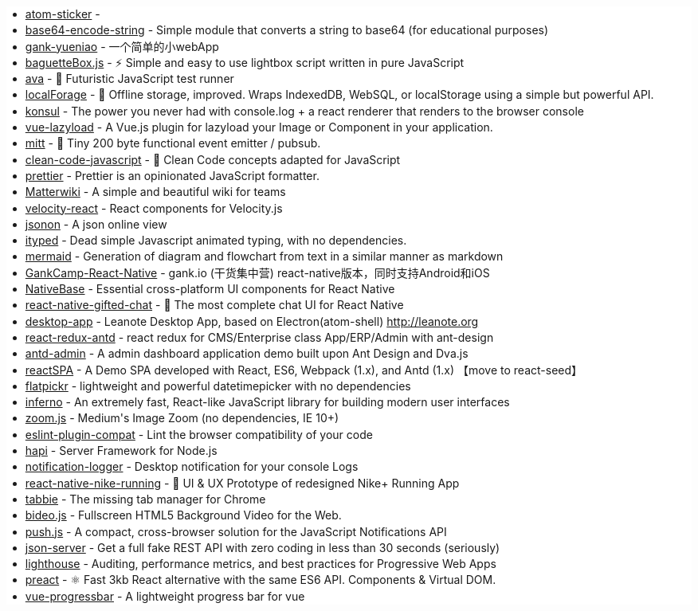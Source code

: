 - [atom-sticker](https://github.com/jobn123/atom-sticker) - 
- [base64-encode-string](https://github.com/nolanlawson/base64-encode-string) - Simple module that converts a string to base64 (for educational purposes)
- [gank-yueniao](https://github.com/yueshuiniao/gank-yueniao) - 一个简单的小webApp
- [baguetteBox.js](https://github.com/feimosi/baguetteBox.js) - :zap: Simple and easy to use lightbox script written in pure JavaScript
- [ava](https://github.com/avajs/ava) - :rocket: Futuristic JavaScript test runner
- [localForage](https://github.com/localForage/localForage) - 💾 Offline storage, improved. Wraps IndexedDB, WebSQL, or localStorage using a simple but powerful API.
- [konsul](https://github.com/mohebifar/konsul) - The power you never had with console.log + a react renderer that renders to the browser console
- [vue-lazyload](https://github.com/hilongjw/vue-lazyload) - A Vue.js plugin for lazyload your Image or Component in your application.
- [mitt](https://github.com/developit/mitt) - 🥊 Tiny 200 byte functional event emitter / pubsub.
- [clean-code-javascript](https://github.com/ryanmcdermott/clean-code-javascript) - :bathtub: Clean Code concepts adapted for JavaScript
- [prettier](https://github.com/prettier/prettier) - Prettier is an opinionated JavaScript formatter.
- [Matterwiki](https://github.com/Matterwiki/Matterwiki) - A simple and beautiful wiki for teams
- [velocity-react](https://github.com/twitter-fabric/velocity-react) - React components for Velocity.js
- [jsonon](https://github.com/bimohxh/jsonon) - A json online view
- [ityped](https://github.com/luisvinicius167/ityped) - Dead simple Javascript animated typing, with no dependencies.
- [mermaid](https://github.com/knsv/mermaid) - Generation of diagram and flowchart from text in a similar manner as markdown
- [GankCamp-React-Native](https://github.com/iwgang/GankCamp-React-Native) - gank.io (干货集中营) react-native版本，同时支持Android和iOS
- [NativeBase](https://github.com/GeekyAnts/NativeBase) - Essential cross-platform UI components for React Native
- [react-native-gifted-chat](https://github.com/FaridSafi/react-native-gifted-chat) - 💬 The most complete chat UI for React Native
- [desktop-app](https://github.com/leanote/desktop-app) - Leanote Desktop App, based on  Electron(atom-shell) http://leanote.org
- [react-redux-antd](https://github.com/Justin-lu/react-redux-antd) - react redux for CMS/Enterprise class App/ERP/Admin with ant-design
- [antd-admin](https://github.com/zuiidea/antd-admin) - A admin dashboard application demo built upon Ant Design and Dva.js
- [reactSPA](https://github.com/JasonBai007/reactSPA) - A Demo SPA developed with React, ES6, Webpack (1.x), and Antd (1.x) 【move to react-seed】
- [flatpickr](https://github.com/chmln/flatpickr) - lightweight and powerful datetimepicker with no dependencies
- [inferno](https://github.com/infernojs/inferno) - An extremely fast, React-like JavaScript library for building modern user interfaces
- [zoom.js](https://github.com/nishanths/zoom.js) - Medium's Image Zoom (no dependencies, IE 10+)
- [eslint-plugin-compat](https://github.com/amilajack/eslint-plugin-compat) - Lint the browser compatibility of your code
- [hapi](https://github.com/hapijs/hapi) - Server Framework  for Node.js
- [notification-logger](https://github.com/hkirat/notification-logger) - Desktop notification for your console Logs
- [react-native-nike-running](https://github.com/sonnylazuardi/react-native-nike-running) - 🏃 UI & UX Prototype of redesigned Nike+ Running App
- [tabbie](https://github.com/hharnisc/tabbie) - The missing tab manager for Chrome
- [bideo.js](https://github.com/rishabhp/bideo.js) - Fullscreen HTML5 Background Video for the Web.
- [push.js](https://github.com/Nickersoft/push.js) - A compact, cross-browser solution for the JavaScript Notifications API
- [json-server](https://github.com/typicode/json-server) - Get a full fake REST API with zero coding in less than 30 seconds (seriously)
- [lighthouse](https://github.com/GoogleChrome/lighthouse) - Auditing, performance metrics, and best practices for Progressive Web Apps
- [preact](https://github.com/developit/preact) - ⚛️ Fast 3kb React alternative with the same ES6 API. Components & Virtual DOM.
- [vue-progressbar](https://github.com/hilongjw/vue-progressbar) - A lightweight progress bar for vue